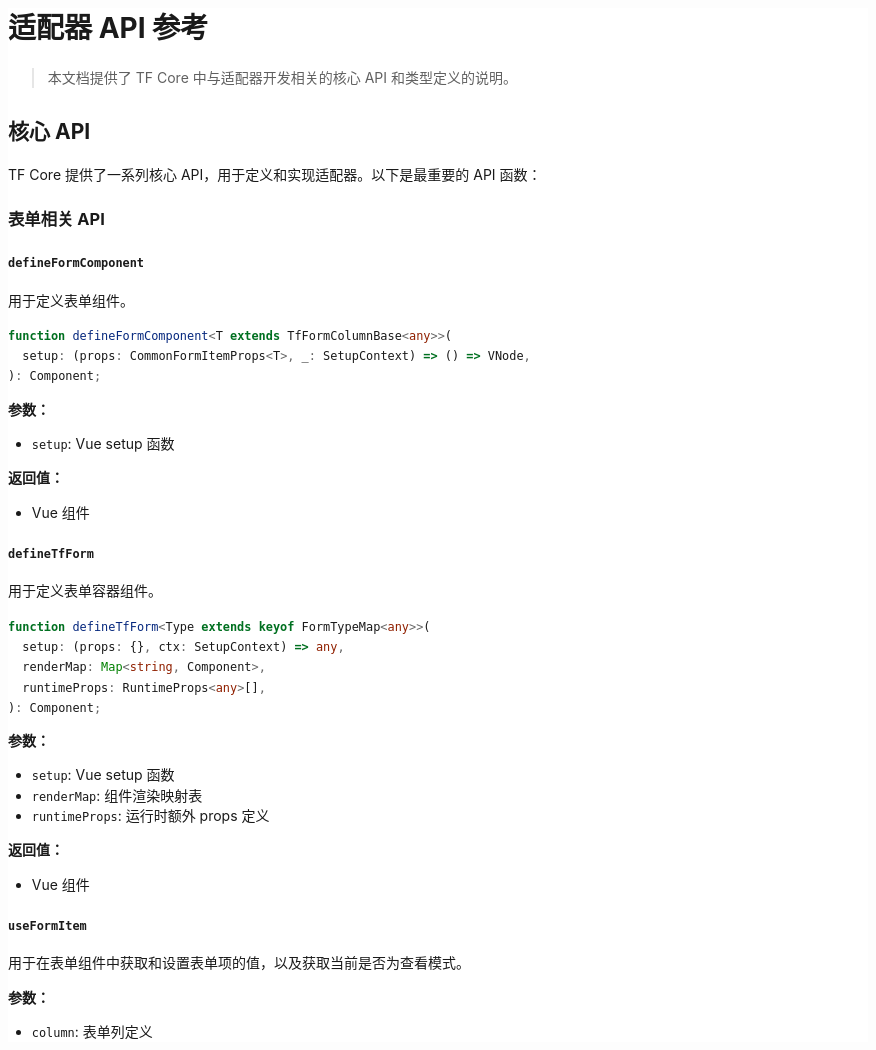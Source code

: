 # 适配器 API 参考

> 本文档提供了 TF Core 中与适配器开发相关的核心 API 和类型定义的说明。

## 核心 API

TF Core 提供了一系列核心 API，用于定义和实现适配器。以下是最重要的 API 函数：

### 表单相关 API

#### `defineFormComponent`

用于定义表单组件。

```typescript
function defineFormComponent<T extends TfFormColumnBase<any>>(
  setup: (props: CommonFormItemProps<T>, _: SetupContext) => () => VNode,
): Component;
```

**参数：**

- `setup`: Vue setup 函数

**返回值：**

- Vue 组件

#### `defineTfForm`

用于定义表单容器组件。

```typescript
function defineTfForm<Type extends keyof FormTypeMap<any>>(
  setup: (props: {}, ctx: SetupContext) => any,
  renderMap: Map<string, Component>,
  runtimeProps: RuntimeProps<any>[],
): Component;
```

**参数：**

- `setup`: Vue setup 函数
- `renderMap`: 组件渲染映射表
- `runtimeProps`: 运行时额外 props 定义

**返回值：**

- Vue 组件

#### `useFormItem`

用于在表单组件中获取和设置表单项的值，以及获取当前是否为查看模式。

**参数：**

- `column`: 表单列定义
